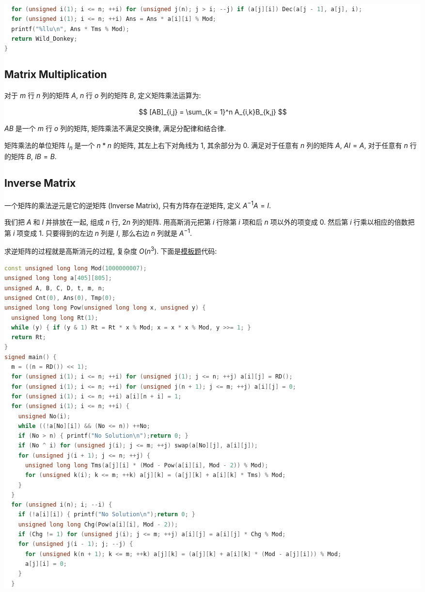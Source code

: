 ```cpp
  for (unsigned i(1); i <= n; ++i) for (unsigned j(n); j > i; --j) if (a[j][i]) Dec(a[j - 1], a[j], i);
  for (unsigned i(1); i <= n; ++i) Ans = Ans * a[i][i] % Mod;
  printf("%llu\n", Ans * Tms % Mod);
  return Wild_Donkey;
}
```

## Matrix Multiplication

对于 $m$ 行 $n$ 列的矩阵 $A$, $n$ 行 $o$ 列的矩阵 $B$, 定义矩阵乘法运算为:

$$
[AB]_{i,j} = \sum_{k = 1}^n A_{i,k}B_{k,j}
$$

$AB$ 是一个 $m$ 行 $o$ 列的矩阵, 矩阵乘法不满足交换律, 满足分配律和结合律.

矩阵乘法的单位矩阵 $I_n$ 是一个 $n * n$ 的矩阵, 其左上右下对角线为 $1$, 其余部分为 $0$. 满足对于任意有 $n$ 列的矩阵 $A$, $AI = A$, 对于任意有 $n$ 行的矩阵 $B$, $IB = B$.

## Inverse Matrix

一个矩阵的乘法逆元是它的逆矩阵 (Inverse Matrix), 只有方阵存在逆矩阵, 定义 $A^{-1}A = I$.

我们把 $A$ 和 $I$ 并排放在一起, 组成 $n$ 行, $2n$ 列的矩阵. 用高斯消元把第 $i$ 行除第 $i$ 项和后 $n$ 项以外的项变成 $0$. 然后第 $i$ 行乘以相应的倍数把第 $i$ 项变成 $1$. 只要得到的左边 $n$ 列是 $I$, 那么右边 $n$ 列就是 $A^{-1}$.

求逆矩阵的过程就是高斯消元的过程, 复杂度 $O(n^3)$. 下面是[模板题](https://www.luogu.com.cn/problem/P4783)代码:

```cpp
const unsigned long long Mod(1000000007);
unsigned long long a[405][805];
unsigned A, B, C, D, t, m, n;
unsigned Cnt(0), Ans(0), Tmp(0);
unsigned long long Pow(unsigned long long x, unsigned y) {
  unsigned long long Rt(1);
  while (y) { if (y & 1) Rt = Rt * x % Mod; x = x * x % Mod, y >>= 1; }
  return Rt;
}
signed main() {
  m = ((n = RD()) << 1);
  for (unsigned i(1); i <= n; ++i) for (unsigned j(1); j <= n; ++j) a[i][j] = RD();
  for (unsigned i(1); i <= n; ++i) for (unsigned j(n + 1); j <= m; ++j) a[i][j] = 0;
  for (unsigned i(1); i <= n; ++i) a[i][n + i] = 1;
  for (unsigned i(1); i <= n; ++i) {
    unsigned No(i);
    while ((!a[No][i]) && (No <= n)) ++No;
    if (No > n) { printf("No Solution\n");return 0; }
    if (No ^ i) for (unsigned j(i); j <= m; ++j) swap(a[No][j], a[i][j]);
    for (unsigned j(i + 1); j <= n; ++j) {
      unsigned long long Tms(a[j][i] * (Mod - Pow(a[i][i], Mod - 2)) % Mod);
      for (unsigned k(i); k <= m; ++k) a[j][k] = (a[j][k] + a[i][k] * Tms) % Mod;
    }
  }
  for (unsigned i(n); i; --i) {
    if (!a[i][i]) { printf("No Solution\n");return 0; }
    unsigned long long Chg(Pow(a[i][i], Mod - 2));
    if (Chg != 1) for (unsigned j(i); j <= m; ++j) a[i][j] = a[i][j] * Chg % Mod;
    for (unsigned j(i - 1); j; --j) {
      for (unsigned k(n + 1); k <= m; ++k) a[j][k] = (a[j][k] + a[i][k] * (Mod - a[j][i])) % Mod;
      a[j][i] = 0;
    }
  }
```